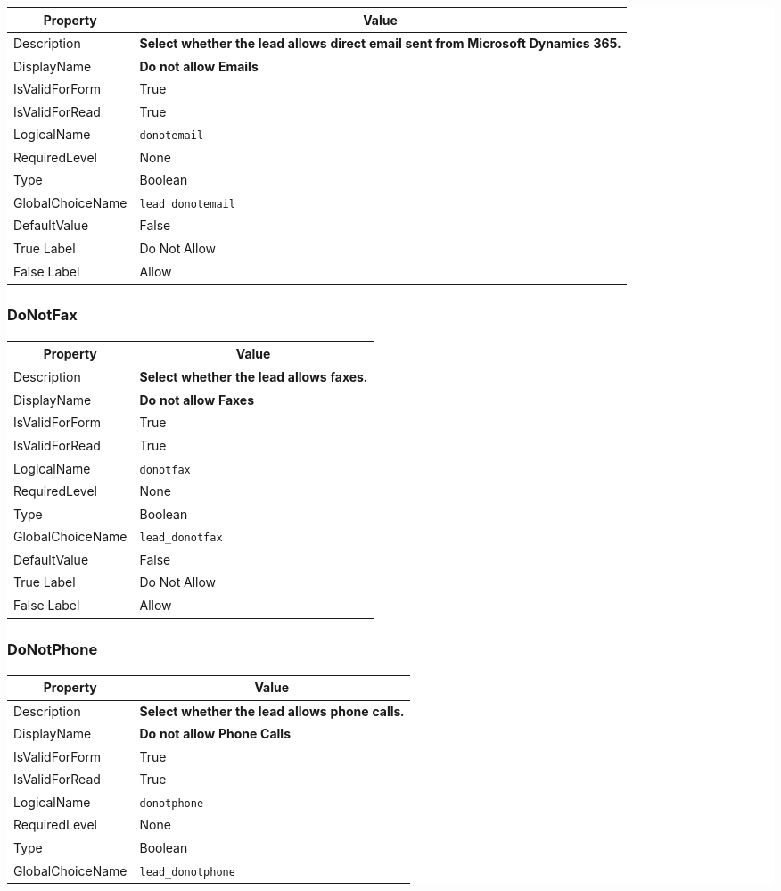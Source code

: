 |Property|Value|
|---|---|
|Description|**Select whether the lead allows direct email sent from Microsoft Dynamics 365.**|
|DisplayName|**Do not allow Emails**|
|IsValidForForm|True|
|IsValidForRead|True|
|LogicalName|`donotemail`|
|RequiredLevel|None|
|Type|Boolean|
|GlobalChoiceName|`lead_donotemail`|
|DefaultValue|False|
|True Label|Do Not Allow|
|False Label|Allow|

### <a name="BKMK_DoNotFax"></a> DoNotFax

|Property|Value|
|---|---|
|Description|**Select whether the lead allows faxes.**|
|DisplayName|**Do not allow Faxes**|
|IsValidForForm|True|
|IsValidForRead|True|
|LogicalName|`donotfax`|
|RequiredLevel|None|
|Type|Boolean|
|GlobalChoiceName|`lead_donotfax`|
|DefaultValue|False|
|True Label|Do Not Allow|
|False Label|Allow|

### <a name="BKMK_DoNotPhone"></a> DoNotPhone

|Property|Value|
|---|---|
|Description|**Select whether the lead allows phone calls.**|
|DisplayName|**Do not allow Phone Calls**|
|IsValidForForm|True|
|IsValidForRead|True|
|LogicalName|`donotphone`|
|RequiredLevel|None|
|Type|Boolean|
|GlobalChoiceName|`lead_donotphone`|